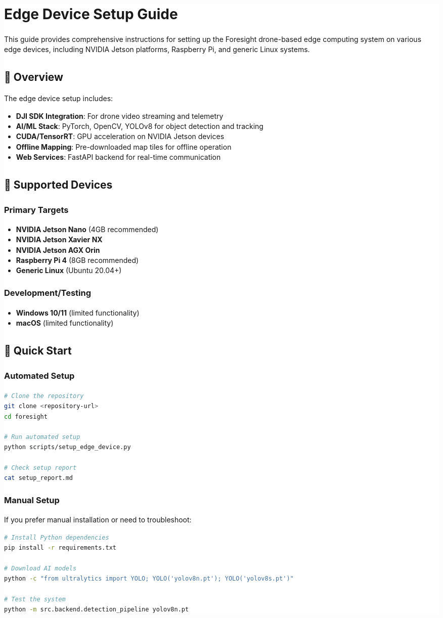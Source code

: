 # Edge Device Setup Guide

This guide provides comprehensive instructions for setting up the Foresight drone-based edge computing system on various edge devices, including NVIDIA Jetson platforms, Raspberry Pi, and generic Linux systems.

## 🎯 Overview

The edge device setup includes:
- **DJI SDK Integration**: For drone video streaming and telemetry
- **AI/ML Stack**: PyTorch, OpenCV, YOLOv8 for object detection and tracking
- **CUDA/TensorRT**: GPU acceleration on NVIDIA Jetson devices
- **Offline Mapping**: Pre-downloaded map tiles for offline operation
- **Web Services**: FastAPI backend for real-time communication

## 🔧 Supported Devices

### Primary Targets
- **NVIDIA Jetson Nano** (4GB recommended)
- **NVIDIA Jetson Xavier NX**
- **NVIDIA Jetson AGX Orin**
- **Raspberry Pi 4** (8GB recommended)
- **Generic Linux** (Ubuntu 20.04+)

### Development/Testing
- **Windows 10/11** (limited functionality)
- **macOS** (limited functionality)

## 🚀 Quick Start

### Automated Setup

```bash
# Clone the repository
git clone <repository-url>
cd foresight

# Run automated setup
python scripts/setup_edge_device.py

# Check setup report
cat setup_report.md
```

### Manual Setup

If you prefer manual installation or need to troubleshoot:

```bash
# Install Python dependencies
pip install -r requirements.txt

# Download AI models
python -c "from ultralytics import YOLO; YOLO('yolov8n.pt'); YOLO('yolov8s.pt')"

# Test the system
python -m src.backend.detection_pipeline yolov8n.pt
```
